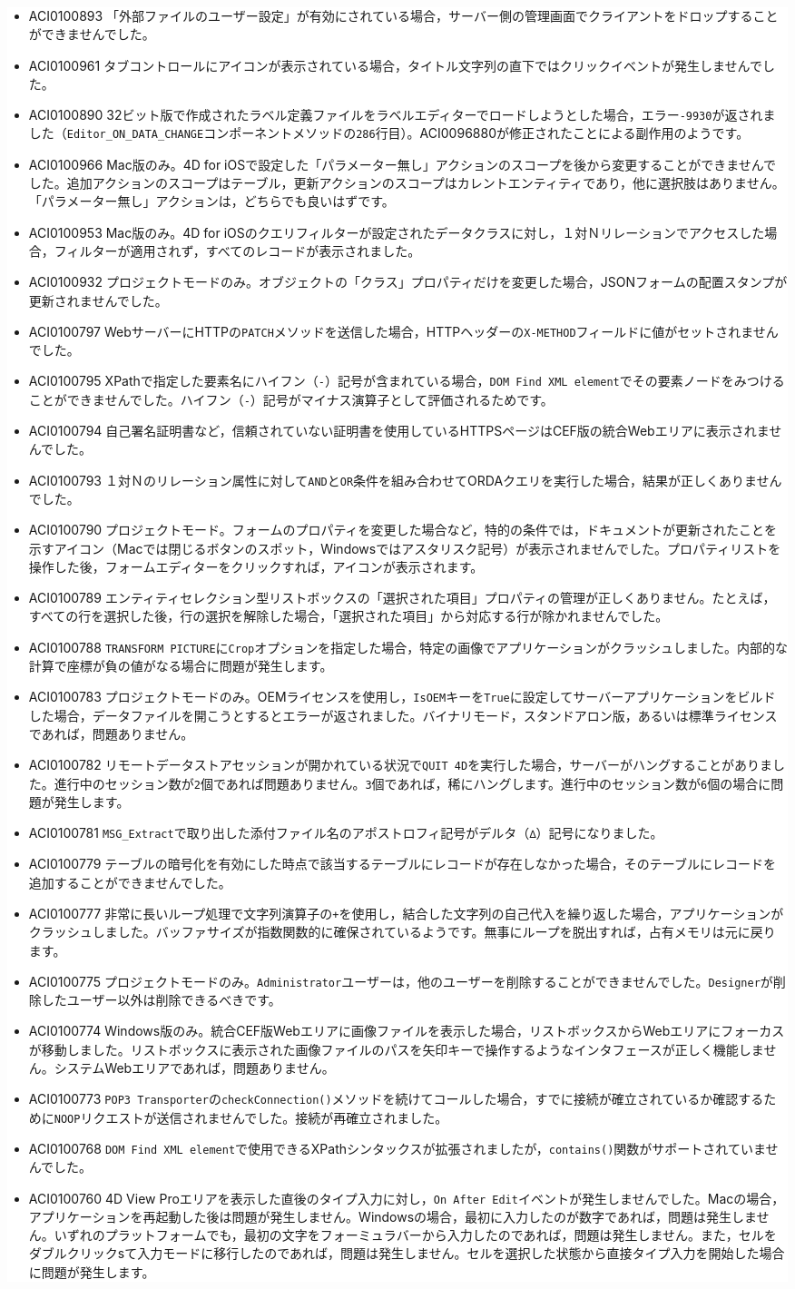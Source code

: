 * ACI0100893 「外部ファイルのユーザー設定」が有効にされている場合，サーバー側の管理画面でクライアントをドロップすることができませんでした。

* ACI0100961 タブコントロールにアイコンが表示されている場合，タイトル文字列の直下ではクリックイベントが発生しませんでした。

* ACI0100890 32ビット版で作成されたラベル定義ファイルをラベルエディターでロードしようとした場合，エラー``-9930``が返されました（``Editor_ON_DATA_CHANGE``コンポーネントメソッドの``286``行目）。ACI0096880が修正されたことによる副作用のようです。

* ACI0100966 Mac版のみ。4D for iOSで設定した「パラメーター無し」アクションのスコープを後から変更することができませんでした。追加アクションのスコープはテーブル，更新アクションのスコープはカレントエンティティであり，他に選択肢はありません。「パラメーター無し」アクションは，どちらでも良いはずです。

* ACI0100953 Mac版のみ。4D for iOSのクエリフィルターが設定されたデータクラスに対し，１対Ｎリレーションでアクセスした場合，フィルターが適用されず，すべてのレコードが表示されました。

* ACI0100932 プロジェクトモードのみ。オブジェクトの「クラス」プロパティだけを変更した場合，JSONフォームの配置スタンプが更新されませんでした。

* ACI0100797 WebサーバーにHTTPの``PATCH``メソッドを送信した場合，HTTPヘッダーの``X-METHOD``フィールドに値がセットされませんでした。

* ACI0100795 XPathで指定した要素名にハイフン（``-``）記号が含まれている場合，``DOM Find XML element``でその要素ノードをみつけることができませんでした。ハイフン（``-``）記号がマイナス演算子として評価されるためです。

* ACI0100794 自己署名証明書など，信頼されていない証明書を使用しているHTTPSページはCEF版の統合Webエリアに表示されませんでした。

* ACI0100793 １対Ｎのリレーション属性に対して``AND``と``OR``条件を組み合わせてORDAクエリを実行した場合，結果が正しくありませんでした。

* ACI0100790 プロジェクトモード。フォームのプロパティを変更した場合など，特的の条件では，ドキュメントが更新されたことを示すアイコン（Macでは閉じるボタンのスポット，Windowsではアスタリスク記号）が表示されませんでした。プロパティリストを操作した後，フォームエディターをクリックすれば，アイコンが表示されます。

* ACI0100789 エンティティセレクション型リストボックスの「選択された項目」プロパティの管理が正しくありません。たとえば，すべての行を選択した後，行の選択を解除した場合，「選択された項目」から対応する行が除かれませんでした。

* ACI0100788 ``TRANSFORM PICTURE``に``Crop``オプションを指定した場合，特定の画像でアプリケーションがクラッシュしました。内部的な計算で座標が負の値がなる場合に問題が発生します。

* ACI0100783 プロジェクトモードのみ。OEMライセンスを使用し，``IsOEM``キーを``True``に設定してサーバーアプリケーションをビルドした場合，データファイルを開こうとするとエラーが返されました。バイナリモード，スタンドアロン版，あるいは標準ライセンスであれば，問題ありません。

* ACI0100782 リモートデータストアセッションが開かれている状況で``QUIT 4D``を実行した場合，サーバーがハングすることがありました。進行中のセッション数が``2``個であれば問題ありません。``3``個であれば，稀にハングします。進行中のセッション数が``6``個の場合に問題が発生します。

* ACI0100781 ``MSG_Extract``で取り出した添付ファイル名のアポストロフィ記号がデルタ（``∆``）記号になりました。

* ACI0100779 テーブルの暗号化を有効にした時点で該当するテーブルにレコードが存在しなかった場合，そのテーブルにレコードを追加することができませんでした。

* ACI0100777 非常に長いループ処理で文字列演算子の``+``を使用し，結合した文字列の自己代入を繰り返した場合，アプリケーションがクラッシュしました。バッファサイズが指数関数的に確保されているようです。無事にループを脱出すれば，占有メモリは元に戻ります。

* ACI0100775 プロジェクトモードのみ。``Administrator``ユーザーは，他のユーザーを削除することができませんでした。``Designer``が削除したユーザー以外は削除できるべきです。

* ACI0100774 Windows版のみ。統合CEF版Webエリアに画像ファイルを表示した場合，リストボックスからWebエリアにフォーカスが移動しました。リストボックスに表示された画像ファイルのパスを矢印キーで操作するようなインタフェースが正しく機能しません。システムWebエリアであれば，問題ありません。

* ACI0100773 ``POP3 Transporter``の``checkConnection()``メソッドを続けてコールした場合，すでに接続が確立されているか確認するために``NOOP``リクエストが送信されませんでした。接続が再確立されました。

* ACI0100768 ``DOM Find XML element``で使用できるXPathシンタックスが拡張されましたが，``contains()``関数がサポートされていませんでした。

* ACI0100760 4D View Proエリアを表示した直後のタイプ入力に対し，``On After Edit``イベントが発生しませんでした。Macの場合，アプリケーションを再起動した後は問題が発生しません。Windowsの場合，最初に入力したのが数字であれば，問題は発生しません。いずれのプラットフォームでも，最初の文字をフォーミュラバーから入力したのであれば，問題は発生しません。また，セルをダブルクリックsて入力モードに移行したのであれば，問題は発生しません。セルを選択した状態から直接タイプ入力を開始した場合に問題が発生します。
